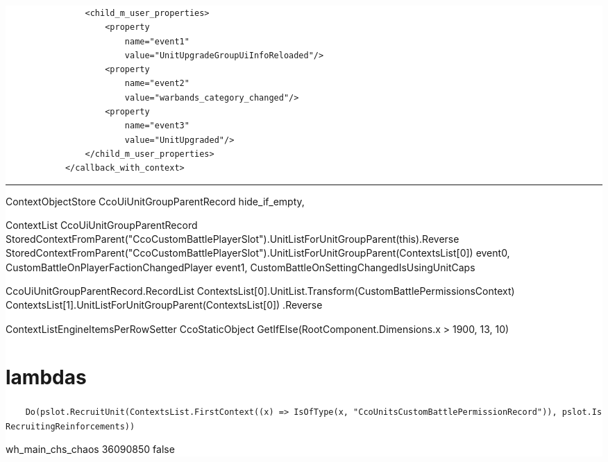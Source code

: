 					<child_m_user_properties>
						<property
							name="event1"
							value="UnitUpgradeGroupUiInfoReloaded"/>
						<property
							name="event2"
							value="warbands_category_changed"/>
						<property
							name="event3"
							value="UnitUpgraded"/>
					</child_m_user_properties>
				</callback_with_context>


---

ContextObjectStore
CcoUiUnitGroupParentRecord
hide_if_empty, 

ContextList
CcoUiUnitGroupParentRecord
StoredContextFromParent("CcoCustomBattlePlayerSlot").UnitListForUnitGroupParent(this).Reverse
StoredContextFromParent("CcoCustomBattlePlayerSlot").UnitListForUnitGroupParent(ContextsList[0])
event0, CustomBattleOnPlayerFactionChangedPlayer
event1, CustomBattleOnSettingChangedIsUsingUnitCaps

CcoUiUnitGroupParentRecord.RecordList
ContextsList[0].UnitList.Transform(CustomBattlePermissionsContext)
ContextsList[1].UnitListForUnitGroupParent(ContextsList[0]) .Reverse


ContextListEngineItemsPerRowSetter
CcoStaticObject
GetIfElse(RootComponent.Dimensions.x > 1900, 13, 10)


# lambdas 

        Do(pslot.RecruitUnit(ContextsList.FirstContext((x) => IsOfType(x, "CcoUnitsCustomBattlePermissionRecord")), pslot.IsRecruitingReinforcements))











wh_main_chs_chaos	36090850	false